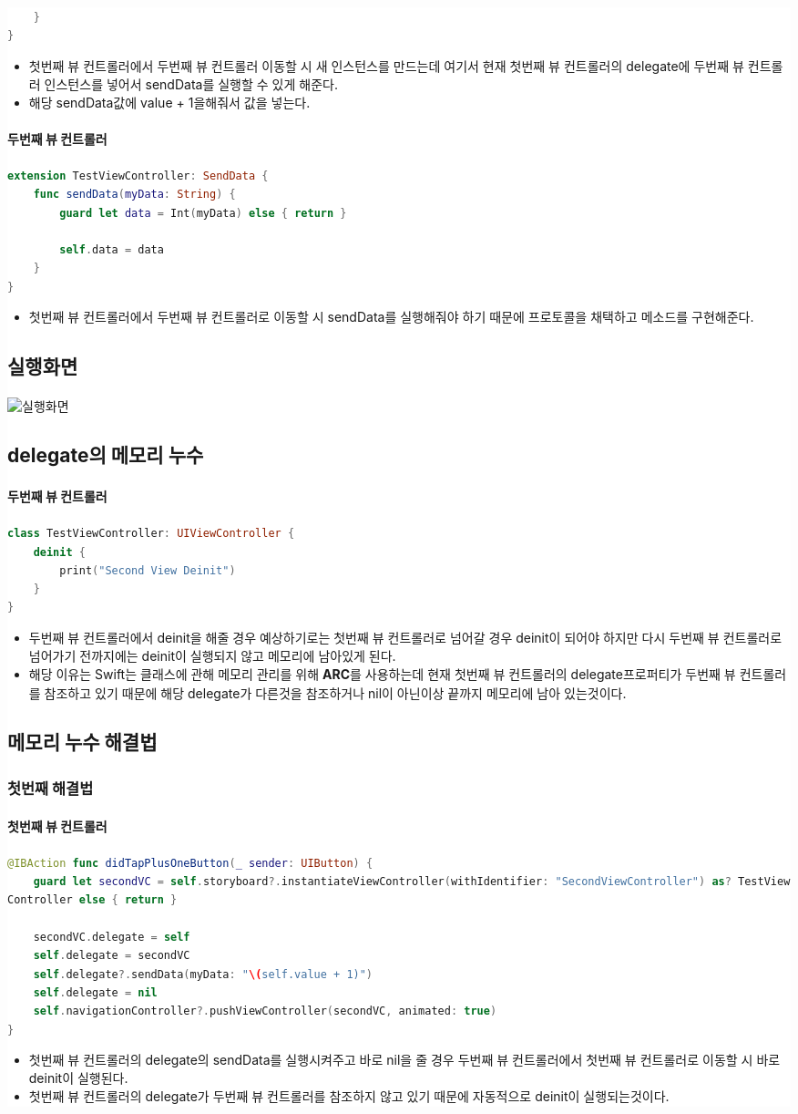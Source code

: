 ```swift
    }
}
```
* 첫번째 뷰 컨트롤러에서 두번째 뷰 컨트롤러 이동할 시 새 인스턴스를 만드는데 여기서 현재 첫번째 뷰 컨트롤러의 delegate에 두번째 뷰 컨트롤러 인스턴스를 넣어서 sendData를 실행할 수 있게 해준다.
* 해당 sendData값에 value + 1을해줘서 값을 넣는다.

#### 두번째 뷰 컨트롤러
```swift
extension TestViewController: SendData {
    func sendData(myData: String) {
        guard let data = Int(myData) else { return }
        
        self.data = data
    }
}
```
* 첫번째 뷰 컨트롤러에서 두번째 뷰 컨트롤러로 이동할 시 sendData를 실행해줘야 하기 때문에 프로토콜을 채택하고 메소드를 구현해준다.

## 실행화면
![실행화면](https://blog.kakaocdn.net/dn/0GHTa/btrV5MS57uQ/GZApXuSWzGDPlK8cvfLb30/img.gif)

## delegate의 메모리 누수
#### 두번째 뷰 컨트롤러
```swift
class TestViewController: UIViewController {
    deinit {
        print("Second View Deinit")
    }
}
```
* 두번째 뷰 컨트롤러에서 deinit을 해줄 경우 예상하기로는 첫번째 뷰 컨트롤러로 넘어갈 경우 deinit이 되어야 하지만 다시 두번째 뷰 컨트롤러로 넘어가기 전까지에는 deinit이 실행되지 않고 메모리에 남아있게 된다.
* 해당 이유는 Swift는 클래스에 관해 메모리 관리를 위해 **ARC**를 사용하는데 현재 첫번째 뷰 컨트롤러의 delegate프로퍼티가 두번째 뷰 컨트롤러를 참조하고 있기 때문에 해당 delegate가 다른것을 참조하거나 nil이 아닌이상 끝까지 메모리에 남아 있는것이다.

## 메모리 누수 해결법
### 첫번째 해결법
#### 첫번째 뷰 컨트롤러
```swift
@IBAction func didTapPlusOneButton(_ sender: UIButton) {
    guard let secondVC = self.storyboard?.instantiateViewController(withIdentifier: "SecondViewController") as? TestViewController else { return }
        
    secondVC.delegate = self
    self.delegate = secondVC
    self.delegate?.sendData(myData: "\(self.value + 1)")
    self.delegate = nil
    self.navigationController?.pushViewController(secondVC, animated: true)
}
```
* 첫번째 뷰 컨트롤러의 delegate의 sendData를 실행시켜주고 바로 nil을 줄 경우 두번째 뷰 컨트롤러에서 첫번째 뷰 컨트롤러로 이동할 시 바로 deinit이 실행된다.
* 첫번째 뷰 컨트롤러의 delegate가 두번째 뷰 컨트롤러를 참조하지 않고 있기 때문에 자동적으로 deinit이 실행되는것이다.
